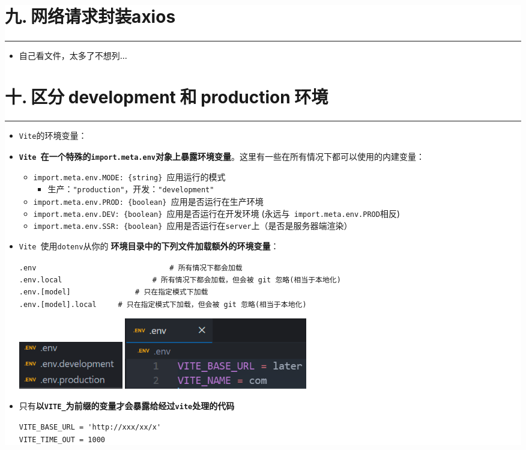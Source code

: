 



# 九. 网络请求封装axios

---

- 自己看文件，太多了不想列...






# 十. 区分 development 和 production 环境

---

- `Vite`的环境变量：

- **`Vite `在一个特殊的` import.meta.env `对象上暴露环境变量**。这里有一些在所有情况下都可以使用的内建变量：
  
  - `import.meta.env.MODE: {string} `应用运行的模式
    - 生产：`"production"`，开发：`"development"`
  - `import.meta.env.PROD: {boolean} `应用是否运行在生产环境
  - `import.meta.env.DEV: {boolean} `应用是否运行在开发环境 (永远与` import.meta.env.PROD`相反)
  - `import.meta.env.SSR: {boolean} `应用是否运行在` server `上（是否是服务器端渲染）
  
- `Vite `使用` dotenv `从你的 **环境目录中的下列文件加载额外的环境变量**：

  ```shell
  .env  							 # 所有情况下都会加载
  .env.local					 # 所有情况下都会加载，但会被 git 忽略(相当于本地化)
  .env.[model]				 # 只在指定模式下加载
  .env.[model].local	 # 只在指定模式下加载，但会被 git 忽略(相当于本地化)
  ```

  <img src="./assets/image-20221024001714811.png" alt="image-20221024001714811" style="zoom:80%;" />	<img src="./assets/image-20221024001744444.png" alt="image-20221024001744444" style="zoom:80%;" />

- 只有**以` VITE_ `为前缀的变量才会暴露给经过` vite `处理的代码**

  ```
  VITE_BASE_URL = 'http://xxx/xx/x'
  VITE_TIME_OUT = 1000
  ```
